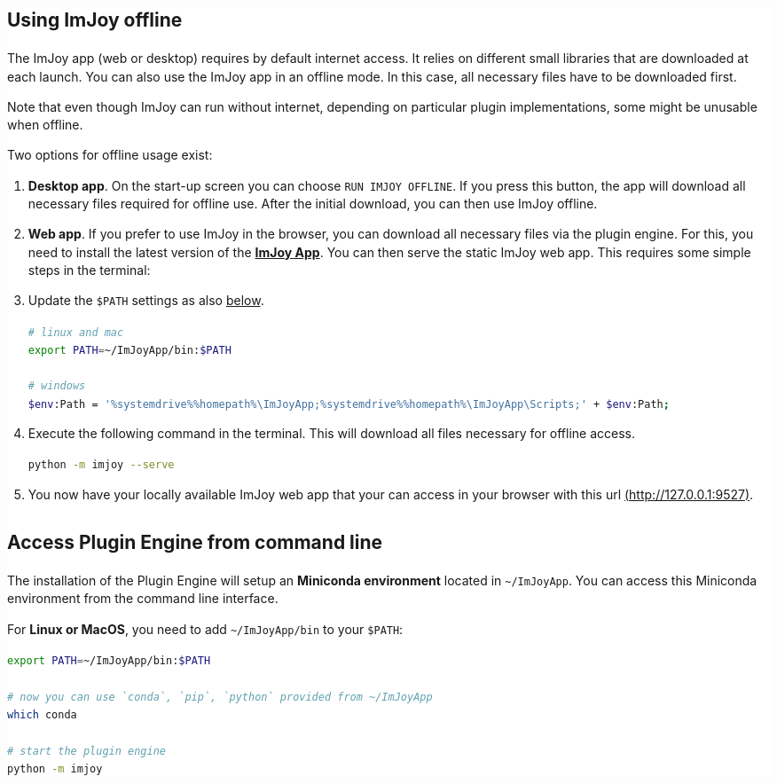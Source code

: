 ## Using ImJoy offline

The ImJoy app (web or desktop) requires by default internet access. It relies on
different small libraries that are downloaded at each launch. You can also use the ImJoy app in
an offline mode. In this case, all necessary files have to be downloaded first.

Note that even though ImJoy can run without internet, depending on particular
plugin implementations, some might be unusable when offline.

Two options for offline usage exist:

1. **Desktop app**. On the start-up screen you can choose `RUN IMJOY OFFLINE`. If
  you press this button, the app will download all necessary files required
  for offline use. After the initial download, you can then use ImJoy offline.

2. **Web app**. If you prefer to use ImJoy in the browser, you can download all
  necessary files via the plugin engine. For this, you need to install the latest
  version of the [**ImJoy App**](https://github.com/oeway/ImJoy-Engine/releases).
  You can then serve the static ImJoy web app. This requires some simple steps in
  the  terminal:

  1. Update the `$PATH` settings as also [below](#access-the-plugin-engine-from-a-command-line-interface).
      ```bash
      # linux and mac
      export PATH=~/ImJoyApp/bin:$PATH

      # windows
      $env:Path = '%systemdrive%%homepath%\ImJoyApp;%systemdrive%%homepath%\ImJoyApp\Scripts;' + $env:Path;
      ```
  0. Execute the following command in the terminal. This will download all files
     necessary for offline access.
      ```bash
      python -m imjoy --serve
      ```
  0. You now have your locally available ImJoy web app that your can access in your browser
     with this url [(http://127.0.0.1:9527)](http://127.0.0.1:9527).


## Access Plugin Engine from command line
The installation of the Plugin Engine will setup an **Miniconda environment**
located in `~/ImJoyApp`. You can access this Miniconda environment from the
command line interface.

For **Linux or MacOS**, you need to add `~/ImJoyApp/bin` to your `$PATH`:
```bash
export PATH=~/ImJoyApp/bin:$PATH

# now you can use `conda`, `pip`, `python` provided from ~/ImJoyApp
which conda

# start the plugin engine
python -m imjoy

```
